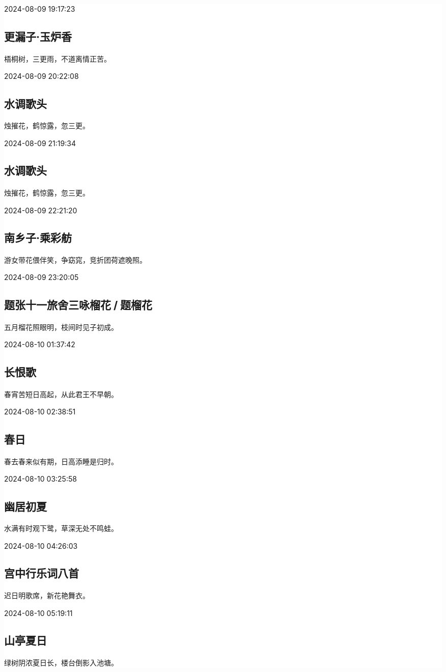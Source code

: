 
2024-08-09 19:17:23
## 更漏子·玉炉香
梧桐树，三更雨，不道离情正苦。


2024-08-09 20:22:08
## 水调歌头
烛摧花，鹤惊露，忽三更。


2024-08-09 21:19:34
## 水调歌头
烛摧花，鹤惊露，忽三更。


2024-08-09 22:21:20
## 南乡子·乘彩舫
游女带花偎伴笑，争窈窕，竞折团荷遮晚照。


2024-08-09 23:20:05
## 题张十一旅舍三咏榴花 / 题榴花
五月榴花照眼明，枝间时见子初成。


2024-08-10 01:37:42
## 长恨歌
春宵苦短日高起，从此君王不早朝。


2024-08-10 02:38:51
## 春日
春去春来似有期，日高添睡是归时。


2024-08-10 03:25:58
## 幽居初夏
水满有时观下鹭，草深无处不鸣蛙。


2024-08-10 04:26:03
## 宫中行乐词八首
迟日明歌席，新花艳舞衣。


2024-08-10 05:19:11
## 山亭夏日
绿树阴浓夏日长，楼台倒影入池塘。
